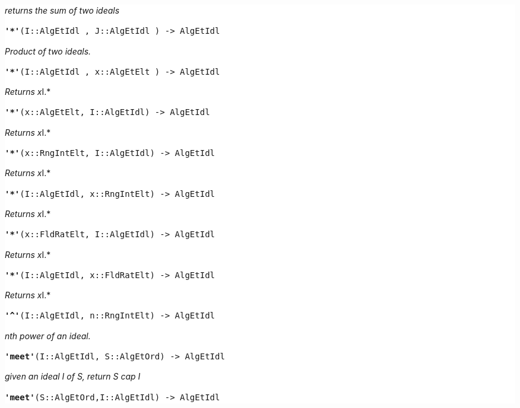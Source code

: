 *returns the sum of two ideals*

<pre>
<b>'*'</b>(I::AlgEtIdl , J::AlgEtIdl ) -> AlgEtIdl
</pre>

*Product of two ideals.*

<pre>
<b>'*'</b>(I::AlgEtIdl , x::AlgEtElt ) -> AlgEtIdl
</pre>

*Returns x*I.*

<pre>
<b>'*'</b>(x::AlgEtElt, I::AlgEtIdl) -> AlgEtIdl
</pre>

*Returns x*I.*

<pre>
<b>'*'</b>(x::RngIntElt, I::AlgEtIdl) -> AlgEtIdl
</pre>

*Returns x*I.*

<pre>
<b>'*'</b>(I::AlgEtIdl, x::RngIntElt) -> AlgEtIdl
</pre>

*Returns x*I.*

<pre>
<b>'*'</b>(x::FldRatElt, I::AlgEtIdl) -> AlgEtIdl
</pre>

*Returns x*I.*

<pre>
<b>'*'</b>(I::AlgEtIdl, x::FldRatElt) -> AlgEtIdl
</pre>

*Returns x*I.*

<pre>
<b>'^'</b>(I::AlgEtIdl, n::RngIntElt) -> AlgEtIdl
</pre>

*nth power of an ideal.*

<pre>
<b>'meet'</b>(I::AlgEtIdl, S::AlgEtOrd) -> AlgEtIdl
</pre>

*given an ideal I of S, return S cap I*

<pre>
<b>'meet'</b>(S::AlgEtOrd,I::AlgEtIdl) -> AlgEtIdl
</pre>
